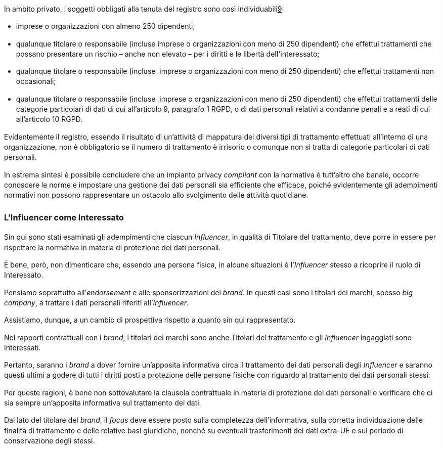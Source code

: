 In ambito privato, i soggetti obbligati alla tenuta del registro sono così
individuabili[9](#_ftn9):

* imprese o organizzazioni con almeno 250 dipendenti;

* qualunque titolare o responsabile (incluse imprese o organizzazioni con meno
di 250 dipendenti) che effettui trattamenti che possano presentare un rischio –
anche non elevato – per i diritti e le libertà dell'interessato;

* qualunque titolare o responsabile (incluse  imprese o organizzazioni con meno
di 250 dipendenti) che effettui trattamenti non occasionali;

* qualunque titolare o responsabile (incluse  imprese o organizzazioni con meno
di 250 dipendenti) che effettui trattamenti delle categorie particolari di dati
di cui all’articolo 9, paragrafo 1 RGPD, o di dati personali relativi a condanne
penali e a reati di cui all’articolo 10 RGPD.

Evidentemente il registro, essendo il risultato di un’attività di mappatura dei
diversi tipi di trattamento effettuati all’interno di una organizzazione, non è
obbligatorio se il numero di trattamento è irrisorio o comunque non si tratta di
categorie particolari di dati personali.

In estrema sintesi è possibile concludere che un impianto privacy *compliant*
con la normativa è tutt’altro che banale, occorre conoscere le norme e impostare
una gestione dei dati personali sia efficiente che efficace, poiché
evidentemente gli adempimenti normativi non possono rappresentare un ostacolo
allo svolgimento delle attività quotidiane.

### L’Influencer come Interessato

Sin qui sono stati esaminati gli adempimenti che ciascun *Influencer*, in
qualità di Titolare del trattamento, deve porre in essere per rispettare la
normativa in materia di protezione dei dati personali.

È bene, però, non dimenticare che, essendo una persona fisica, in alcune
situazioni è l’*Influencer* stesso a ricoprire il ruolo di Interessato.

Pensiamo soprattutto all’*endorsement* e alle sponsorizzazioni dei *brand*. In
questi casi sono i titolari dei marchi, spesso *big company*, a trattare i dati
personali riferiti all’*Influencer*.

Assistiamo, dunque, a un cambio di prospettiva rispetto a quanto sin qui
rappresentato.

Nei rapporti contrattuali con i *brand*, i titolari dei marchi sono anche
Titolari del trattamento e gli *Influencer* ingaggiati sono Interessati.

Pertanto, saranno i *brand* a dover fornire un’apposita informativa circa il
trattamento dei dati personali degli *Influencer* e saranno questi ultimi a
godere di tutti i diritti posti a protezione delle persone fisiche con riguardo
al trattamento dei dati personali stessi.

Per queste ragioni, è bene non sottovalutare la clausola contrattuale in materia
di protezione dei dati personali e verificare che ci sia sempre un’apposita
informativa sul trattamento dei dati.

Dal lato del titolare del *brand*, il *focus* deve essere posto sulla
completezza dell’informativa, sulla corretta individuazione delle finalità di
trattamento e delle relative basi giuridiche, nonché su eventuali trasferimenti
dei dati extra-UE e sul periodo di conservazione degli stessi.
